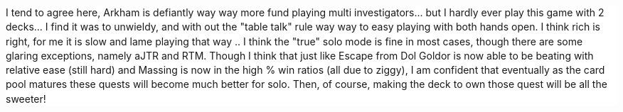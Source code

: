 I tend to agree here, Arkham is defiantly way way more fund playing multi investigators... but I hardly ever play this game with 2 decks... I find it was to unwieldy, and with out the "table talk" rule way way to easy playing with both hands open. I think rich is right, for me it is slow and lame playing that way .. I think the "true" solo mode is fine in most cases, though there are some glaring exceptions, namely aJTR and RTM. Though I think that just like Escape from Dol Goldor is now able to be beating with relative ease (still hard) and Massing is now in the high % win ratios (all due to ziggy), I am confident that eventually as the card pool matures these quests will become much better for solo. Then, of course, making the deck to own those quest will be all the sweeter!

